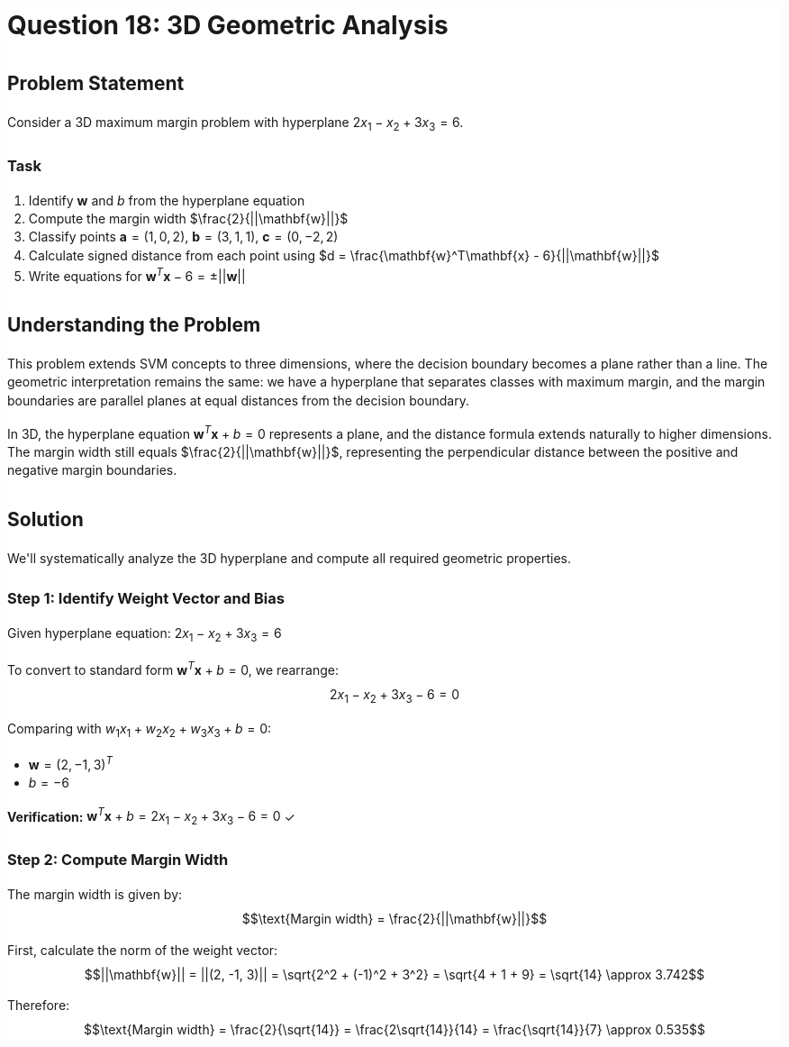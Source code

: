 # Question 18: 3D Geometric Analysis

## Problem Statement
Consider a 3D maximum margin problem with hyperplane $2x_1 - x_2 + 3x_3 = 6$.

### Task
1. Identify $\mathbf{w}$ and $b$ from the hyperplane equation
2. Compute the margin width $\frac{2}{||\mathbf{w}||}$
3. Classify points $\mathbf{a} = (1, 0, 2)$, $\mathbf{b} = (3, 1, 1)$, $\mathbf{c} = (0, -2, 2)$
4. Calculate signed distance from each point using $d = \frac{\mathbf{w}^T\mathbf{x} - 6}{||\mathbf{w}||}$
5. Write equations for $\mathbf{w}^T\mathbf{x} - 6 = \pm ||\mathbf{w}||$

## Understanding the Problem
This problem extends SVM concepts to three dimensions, where the decision boundary becomes a plane rather than a line. The geometric interpretation remains the same: we have a hyperplane that separates classes with maximum margin, and the margin boundaries are parallel planes at equal distances from the decision boundary.

In 3D, the hyperplane equation $\mathbf{w}^T\mathbf{x} + b = 0$ represents a plane, and the distance formula extends naturally to higher dimensions. The margin width still equals $\frac{2}{||\mathbf{w}||}$, representing the perpendicular distance between the positive and negative margin boundaries.

## Solution

We'll systematically analyze the 3D hyperplane and compute all required geometric properties.

### Step 1: Identify Weight Vector and Bias

Given hyperplane equation: $2x_1 - x_2 + 3x_3 = 6$

To convert to standard form $\mathbf{w}^T\mathbf{x} + b = 0$, we rearrange:
$$2x_1 - x_2 + 3x_3 - 6 = 0$$

Comparing with $w_1x_1 + w_2x_2 + w_3x_3 + b = 0$:
- $\mathbf{w} = (2, -1, 3)^T$
- $b = -6$

**Verification:** $\mathbf{w}^T\mathbf{x} + b = 2x_1 - x_2 + 3x_3 - 6 = 0$ ✓

### Step 2: Compute Margin Width

The margin width is given by:
$$\text{Margin width} = \frac{2}{||\mathbf{w}||}$$

First, calculate the norm of the weight vector:
$$||\mathbf{w}|| = ||(2, -1, 3)|| = \sqrt{2^2 + (-1)^2 + 3^2} = \sqrt{4 + 1 + 9} = \sqrt{14} \approx 3.742$$

Therefore:
$$\text{Margin width} = \frac{2}{\sqrt{14}} = \frac{2\sqrt{14}}{14} = \frac{\sqrt{14}}{7} \approx 0.535$$
